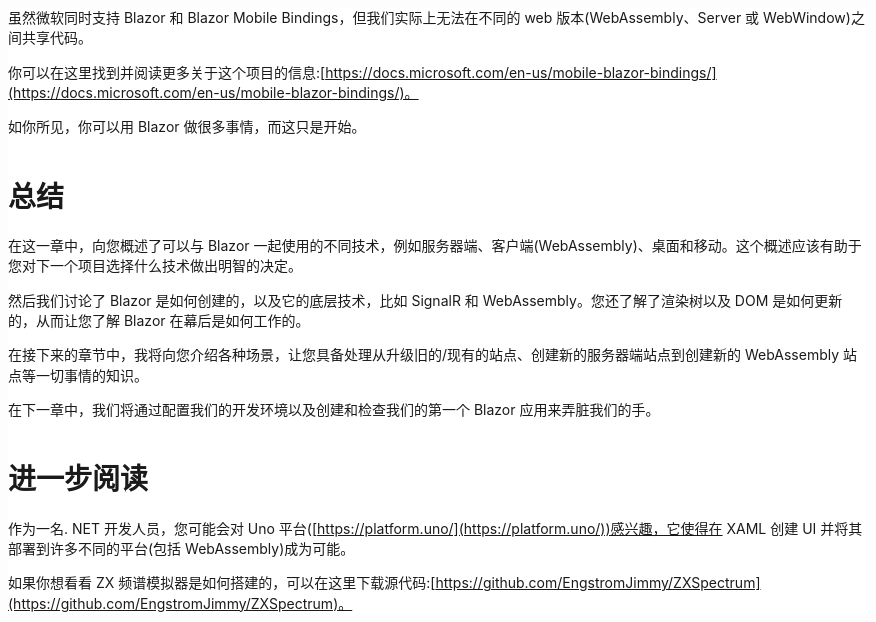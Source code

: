 虽然微软同时支持 Blazor 和 Blazor Mobile Bindings，但我们实际上无法在不同的 web 版本(WebAssembly、Server 或 WebWindow)之间共享代码。

你可以在这里找到并阅读更多关于这个项目的信息:[https://docs.microsoft.com/en-us/mobile-blazor-bindings/](https://docs.microsoft.com/en-us/mobile-blazor-bindings/)。

如你所见，你可以用 Blazor 做很多事情，而这只是开始。

# 总结

在这一章中，向您概述了可以与 Blazor 一起使用的不同技术，例如服务器端、客户端(WebAssembly)、桌面和移动。这个概述应该有助于您对下一个项目选择什么技术做出明智的决定。

然后我们讨论了 Blazor 是如何创建的，以及它的底层技术，比如 SignalR 和 WebAssembly。您还了解了渲染树以及 DOM 是如何更新的，从而让您了解 Blazor 在幕后是如何工作的。

在接下来的章节中，我将向您介绍各种场景，让您具备处理从升级旧的/现有的站点、创建新的服务器端站点到创建新的 WebAssembly 站点等一切事情的知识。

在下一章中，我们将通过配置我们的开发环境以及创建和检查我们的第一个 Blazor 应用来弄脏我们的手。

# 进一步阅读

作为一名. NET 开发人员，您可能会对 Uno 平台([https://platform.uno/](https://platform.uno/))感兴趣，它使得在 XAML 创建 UI 并将其部署到许多不同的平台(包括 WebAssembly)成为可能。

如果你想看看 ZX 频谱模拟器是如何搭建的，可以在这里下载源代码:[https://github.com/EngstromJimmy/ZXSpectrum](https://github.com/EngstromJimmy/ZXSpectrum)。